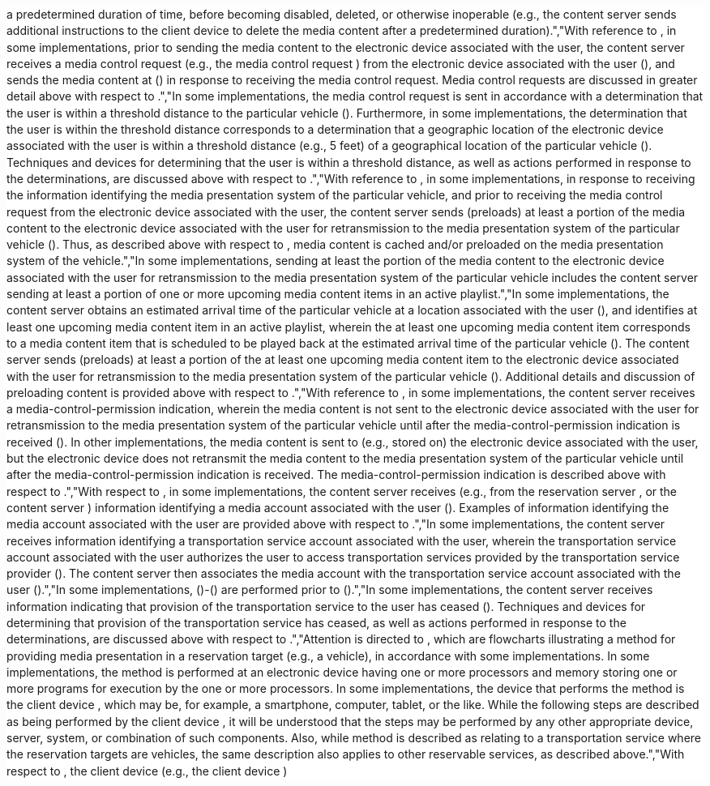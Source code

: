 a predetermined duration of time, before becoming disabled, deleted, or otherwise inoperable (e.g., the content server sends additional instructions to the client device  to delete the media content after a predetermined duration).","With reference to , in some implementations, prior to sending the media content to the electronic device associated with the user, the content server receives a media control request (e.g., the media control request ) from the electronic device associated with the user (), and sends the media content at () in response to receiving the media control request. Media control requests are discussed in greater detail above with respect to .","In some implementations, the media control request is sent in accordance with a determination that the user is within a threshold distance to the particular vehicle (). Furthermore, in some implementations, the determination that the user is within the threshold distance corresponds to a determination that a geographic location of the electronic device associated with the user is within a threshold distance (e.g., 5 feet) of a geographical location of the particular vehicle (). Techniques and devices for determining that the user is within a threshold distance, as well as actions performed in response to the determinations, are discussed above with respect to .","With reference to , in some implementations, in response to receiving the information identifying the media presentation system of the particular vehicle, and prior to receiving the media control request from the electronic device associated with the user, the content server sends (preloads) at least a portion of the media content to the electronic device associated with the user for retransmission to the media presentation system of the particular vehicle (). Thus, as described above with respect to , media content is cached and\/or preloaded on the media presentation system of the vehicle.","In some implementations, sending at least the portion of the media content to the electronic device associated with the user for retransmission to the media presentation system of the particular vehicle includes the content server sending at least a portion of one or more upcoming media content items in an active playlist.","In some implementations, the content server obtains an estimated arrival time of the particular vehicle at a location associated with the user (), and identifies at least one upcoming media content item in an active playlist, wherein the at least one upcoming media content item corresponds to a media content item that is scheduled to be played back at the estimated arrival time of the particular vehicle (). The content server sends (preloads) at least a portion of the at least one upcoming media content item to the electronic device associated with the user for retransmission to the media presentation system of the particular vehicle (). Additional details and discussion of preloading content is provided above with respect to .","With reference to , in some implementations, the content server receives a media-control-permission indication, wherein the media content is not sent to the electronic device associated with the user for retransmission to the media presentation system of the particular vehicle until after the media-control-permission indication is received (). In other implementations, the media content is sent to (e.g., stored on) the electronic device associated with the user, but the electronic device does not retransmit the media content to the media presentation system of the particular vehicle until after the media-control-permission indication is received. The media-control-permission indication is described above with respect to .","With respect to , in some implementations, the content server receives (e.g., from the reservation server , or the content server ) information identifying a media account associated with the user (). Examples of information identifying the media account associated with the user are provided above with respect to .","In some implementations, the content server receives information identifying a transportation service account associated with the user, wherein the transportation service account associated with the user authorizes the user to access transportation services provided by the transportation service provider (). The content server then associates the media account with the transportation service account associated with the user ().","In some implementations, ()-() are performed prior to ().","In some implementations, the content server receives information indicating that provision of the transportation service to the user has ceased (). Techniques and devices for determining that provision of the transportation service has ceased, as well as actions performed in response to the determinations, are discussed above with respect to .","Attention is directed to , which are flowcharts illustrating a method  for providing media presentation in a reservation target (e.g., a vehicle), in accordance with some implementations. In some implementations, the method  is performed at an electronic device having one or more processors and memory storing one or more programs for execution by the one or more processors. In some implementations, the device that performs the method  is the client device , which may be, for example, a smartphone, computer, tablet, or the like. While the following steps are described as being performed by the client device , it will be understood that the steps may be performed by any other appropriate device, server, system, or combination of such components. Also, while method  is described as relating to a transportation service where the reservation targets are vehicles, the same description also applies to other reservable services, as described above.","With respect to , the client device (e.g., the client device )